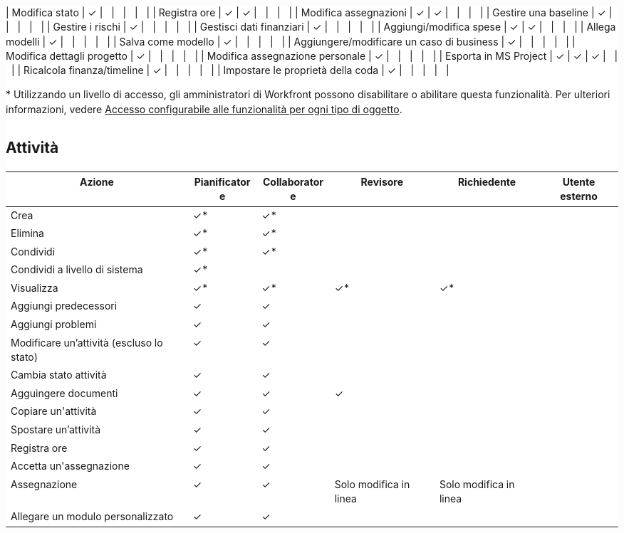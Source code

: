 | Modifica stato | ✓ |   |   |   |   |
| Registra ore | ✓ | ✓ |   |   |   |
| Modifica assegnazioni | ✓ | ✓ |   |   |   |
| Gestire una baseline | ✓ |   |   |   |   |
| Gestire i rischi | ✓ |   |   |   |   |
| Gestisci dati finanziari | ✓ |   |   |   |   |
| Aggiungi/modifica spese | ✓ | ✓ |   |   |   |
| Allega modelli | ✓ |   |   |   |   |
| Salva come modello | ✓ |   |   |   |   |
| Aggiungere/modificare un caso di business | ✓ |   |   |   |   |
| Modifica dettagli progetto | ✓ |   |   |   |   |
| Modifica assegnazione personale | ✓ |   |   |   |   |
| Esporta in MS Project | ✓ | ✓ | ✓ |   |   |
| Ricalcola finanza/timeline | ✓ |   |   |   |   |
| Impostare le proprietà della coda | ✓ |   |   |   |   |



&#42; Utilizzando un livello di accesso, gli amministratori di Workfront possono disabilitare o abilitare questa funzionalità. Per ulteriori informazioni, vedere [Accesso configurabile alle funzionalità per ogni tipo di oggetto](../../../administration-and-setup/add-users/access-levels-and-object-permissions/configurable-functionality-in-each-access-level-by-object-type.md).

## Attività

| Azione | Pianificatore | Collaboratore | Revisore | Richiedente | Utente esterno |
|---|---|---|---|---|---|
| Crea | ✓&#42; | ✓&#42; |   |   |   |
| Elimina | ✓&#42; | ✓&#42; |   |   |   |
| Condividi | ✓&#42; | ✓&#42; |   |   |   |
| Condividi a livello di sistema | ✓&#42; |   |   |   |   |
| Visualizza | ✓&#42; | ✓&#42; | ✓&#42; | ✓&#42; |   |
| Aggiungi predecessori | ✓ | ✓ |   |   |   |
| Aggiungi problemi | ✓ | ✓ |   |   |   |
| Modificare un’attività (escluso lo stato) | ✓ | ✓ |   |   |   |
| Cambia stato attività | ✓ | ✓ |   |   |   |
| Agguingere documenti | ✓ | ✓ | ✓ |   |   |
| Copiare un&#39;attività | ✓ | ✓ |   |   |   |
| Spostare un’attività | ✓ | ✓ |   |   |   |
| Registra ore | ✓ | ✓ |   |   |   |
| Accetta un&#39;assegnazione | ✓ | ✓ |   |   |   |
| Assegnazione | ✓ | ✓ | Solo modifica in linea | Solo modifica in linea |   |
| Allegare un modulo personalizzato | ✓ | ✓ |   |   |   |